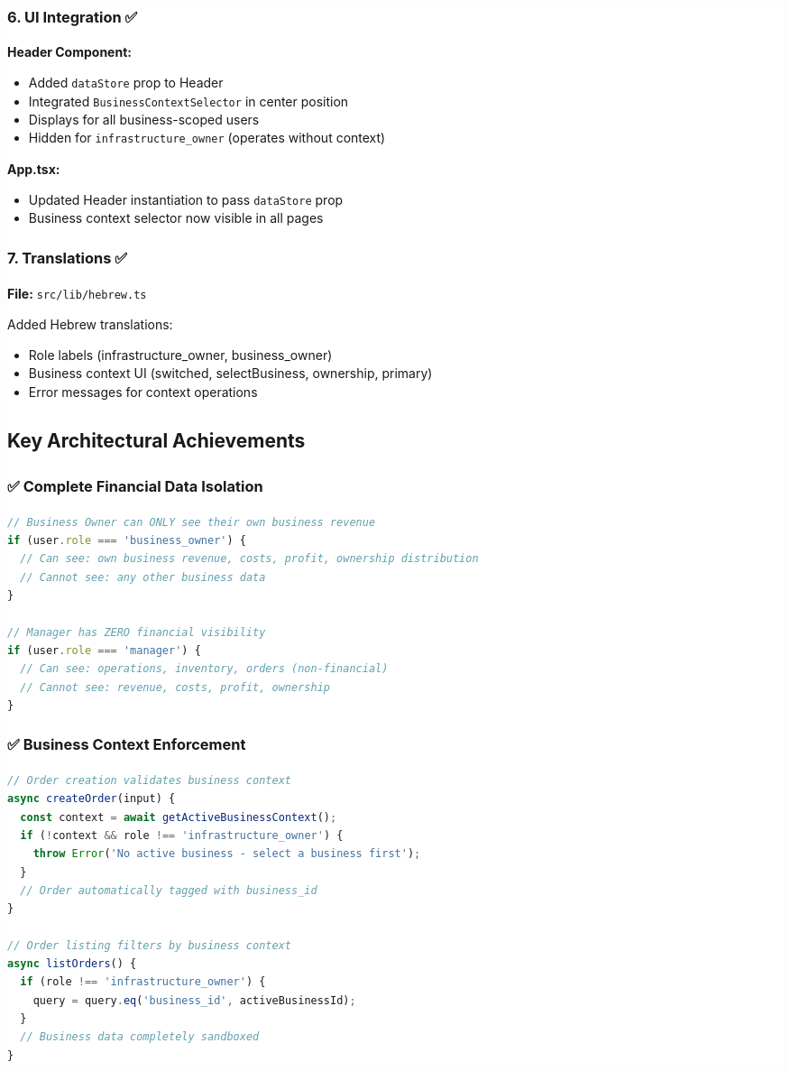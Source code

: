 ### 6. UI Integration ✅

**Header Component:**
- Added `dataStore` prop to Header
- Integrated `BusinessContextSelector` in center position
- Displays for all business-scoped users
- Hidden for `infrastructure_owner` (operates without context)

**App.tsx:**
- Updated Header instantiation to pass `dataStore` prop
- Business context selector now visible in all pages

### 7. Translations ✅

**File:** `src/lib/hebrew.ts`

Added Hebrew translations:
- Role labels (infrastructure_owner, business_owner)
- Business context UI (switched, selectBusiness, ownership, primary)
- Error messages for context operations

## Key Architectural Achievements

### ✅ Complete Financial Data Isolation

```typescript
// Business Owner can ONLY see their own business revenue
if (user.role === 'business_owner') {
  // Can see: own business revenue, costs, profit, ownership distribution
  // Cannot see: any other business data
}

// Manager has ZERO financial visibility
if (user.role === 'manager') {
  // Can see: operations, inventory, orders (non-financial)
  // Cannot see: revenue, costs, profit, ownership
}
```

### ✅ Business Context Enforcement

```typescript
// Order creation validates business context
async createOrder(input) {
  const context = await getActiveBusinessContext();
  if (!context && role !== 'infrastructure_owner') {
    throw Error('No active business - select a business first');
  }
  // Order automatically tagged with business_id
}

// Order listing filters by business context
async listOrders() {
  if (role !== 'infrastructure_owner') {
    query = query.eq('business_id', activeBusinessId);
  }
  // Business data completely sandboxed
}
```
